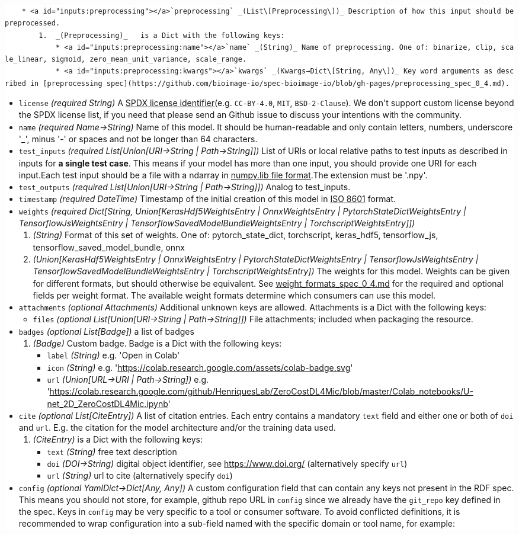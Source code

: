         * <a id="inputs:preprocessing"></a>`preprocessing` _(List\[Preprocessing\])_ Description of how this input should be preprocessed.
            1.  _(Preprocessing)_   is a Dict with the following keys:
                * <a id="inputs:preprocessing:name"></a>`name` _(String)_ Name of preprocessing. One of: binarize, clip, scale_linear, sigmoid, zero_mean_unit_variance, scale_range.
                * <a id="inputs:preprocessing:kwargs"></a>`kwargs` _(Kwargs→Dict\[String, Any\])_ Key word arguments as described in [preprocessing spec](https://github.com/bioimage-io/spec-bioimage-io/blob/gh-pages/preprocessing_spec_0_4.md).
* <a id="license"></a>`license` _(required String)_ A [SPDX license identifier](https://spdx.org/licenses/)(e.g. `CC-BY-4.0`, `MIT`, `BSD-2-Clause`). We don't support custom license beyond the SPDX license list, if you need that please send an Github issue to discuss your intentions with the community.
* <a id="name"></a>`name` _(required Name→String)_ Name of this model. It should be human-readable and only contain letters, numbers, underscore '_', minus '-' or spaces and not be longer than 64 characters.
* <a id="test_inputs"></a>`test_inputs` _(required List\[Union\[URI→String | Path→String\]\])_ List of URIs or local relative paths to test inputs as described in inputs for **a single test case**. This means if your model has more than one input, you should provide one URI for each input.Each test input should be a file with a ndarray in [numpy.lib file format](https://numpy.org/doc/stable/reference/generated/numpy.lib.format.html#module-numpy.lib.format).The extension must be '.npy'.
* <a id="test_outputs"></a>`test_outputs` _(required List\[Union\[URI→String | Path→String\]\])_ Analog to test_inputs.
* <a id="timestamp"></a>`timestamp` _(required DateTime)_ Timestamp of the initial creation of this model in [ISO 8601](#https://en.wikipedia.org/wiki/ISO_8601) format.
* <a id="weights"></a>`weights` _(required Dict\[String, Union\[KerasHdf5WeightsEntry | OnnxWeightsEntry | PytorchStateDictWeightsEntry | TensorflowJsWeightsEntry | TensorflowSavedModelBundleWeightsEntry | TorchscriptWeightsEntry\]\])_ 
    1.  _(String)_ Format of this set of weights. One of: pytorch_state_dict, torchscript, keras_hdf5, tensorflow_js, tensorflow_saved_model_bundle, onnx
    1.  _(Union\[KerasHdf5WeightsEntry | OnnxWeightsEntry | PytorchStateDictWeightsEntry | TensorflowJsWeightsEntry | TensorflowSavedModelBundleWeightsEntry | TorchscriptWeightsEntry\])_ The weights for this model. Weights can be given for different formats, but should otherwise be equivalent. See [weight_formats_spec_0_4.md](https://github.com/bioimage-io/spec-bioimage-io/blob/gh-pages/weight_formats_spec_0_4.md) for the required and optional fields per weight format. The available weight formats determine which consumers can use this model.
* <a id="attachments"></a>`attachments` _(optional Attachments)_ Additional unknown keys are allowed. Attachments is a Dict with the following keys:
    * <a id="attachments:files"></a>`files` _(optional List\[Union\[URI→String | Path→String\]\])_ File attachments; included when packaging the resource.
* <a id="badges"></a>`badges` _(optional List\[Badge\])_ a list of badges
    1.  _(Badge)_ Custom badge. Badge is a Dict with the following keys:
        * <a id="badges:label"></a>`label` _(String)_ e.g. 'Open in Colab'
        * <a id="badges:icon"></a>`icon` _(String)_ e.g. 'https://colab.research.google.com/assets/colab-badge.svg'
        * <a id="badges:url"></a>`url` _(Union\[URL→URI | Path→String\])_ e.g. 'https://colab.research.google.com/github/HenriquesLab/ZeroCostDL4Mic/blob/master/Colab_notebooks/U-net_2D_ZeroCostDL4Mic.ipynb'
* <a id="cite"></a>`cite` _(optional List\[CiteEntry\])_ A list of citation entries.
    Each entry contains a mandatory `text` field and either one or both of `doi` and `url`.
    E.g. the citation for the model architecture and/or the training data used.
    1.  _(CiteEntry)_   is a Dict with the following keys:
        * <a id="cite:text"></a>`text` _(String)_ free text description
        * <a id="cite:doi"></a>`doi` _(DOI→String)_ digital object identifier, see https://www.doi.org/ (alternatively specify `url`)
        * <a id="cite:url"></a>`url` _(String)_ url to cite (alternatively specify `doi`)
* <a id="config"></a>`config` _(optional YamlDict→Dict\[Any, Any\])_ A custom configuration field that can contain any keys not present in the RDF spec. This means you should not store, for example, github repo URL in `config` since we already have the `git_repo` key defined in the spec.
    Keys in `config` may be very specific to a tool or consumer software. To avoid conflicted definitions, it is recommended to wrap configuration into a sub-field named with the specific domain or tool name, for example:
    
